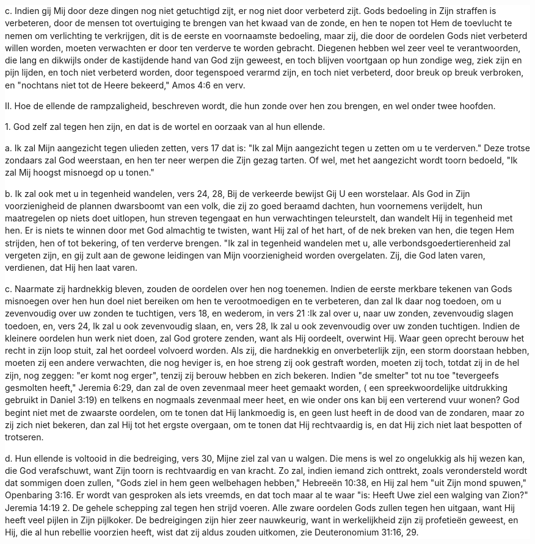 c. Indien gij Mij door deze dingen nog niet getuchtigd zijt, er nog niet door verbeterd zijt. Gods bedoeling in Zijn straffen is verbeteren, door de mensen tot overtuiging te brengen van het kwaad van de zonde, en hen te nopen tot Hem de toevlucht te nemen om verlichting te verkrijgen, dit is de eerste en voornaamste bedoeling, maar zij, die door de oordelen Gods niet verbeterd willen worden, moeten verwachten er door ten verderve te worden gebracht. Diegenen hebben wel zeer veel te verantwoorden, die lang en dikwijls onder de kastijdende hand van God zijn geweest, en toch blijven voortgaan op hun zondige weg, ziek zijn en pijn lijden, en toch niet verbeterd worden, door tegenspoed verarmd zijn, en toch niet verbeterd, door breuk op breuk verbroken, en "nochtans niet tot de Heere bekeerd," Amos 4:6 en verv.

II. Hoe de ellende de rampzaligheid, beschreven wordt, die hun zonde over hen zou brengen, en wel onder twee hoofden.

1\. God zelf zal tegen hen zijn, en dat is de wortel en oorzaak van al hun ellende. 

a. Ik zal Mijn aangezicht tegen ulieden zetten, vers 17 dat is: "Ik zal Mijn aangezicht tegen u zetten om u te verderven." Deze trotse zondaars zal God weerstaan, en hen ter neer werpen die Zijn gezag tarten. Of wel, met het aangezicht wordt toorn bedoeld, "Ik zal Mij hoogst misnoegd op u tonen." 

b. Ik zal ook met u in tegenheid wandelen, vers 24, 28, Bij de verkeerde bewijst Gij U een worstelaar. Als God in Zijn voorzienigheid de plannen dwarsboomt van een volk, die zij zo goed beraamd dachten, hun voornemens verijdelt, hun maatregelen op niets doet uitlopen, hun streven tegengaat en hun verwachtingen teleurstelt, dan wandelt Hij in tegenheid met hen. Er is niets te winnen door met God almachtig te twisten, want Hij zal of het hart, of de nek breken van hen, die tegen Hem strijden, hen of tot bekering, of ten verderve brengen. "Ik zal in tegenheid wandelen met u, alle verbondsgoedertierenheid zal vergeten zijn, en gij zult aan de gewone leidingen van Mijn voorzienigheid worden overgelaten. Zij, die God laten varen, verdienen, dat Hij hen laat varen.

c. Naarmate zij hardnekkig bleven, zouden de oordelen over hen nog toenemen. Indien de eerste merkbare tekenen van Gods misnoegen over hen hun doel niet bereiken om hen te verootmoedigen en te verbeteren, dan zal Ik daar nog toedoen, om u zevenvoudig over uw zonden te tuchtigen, vers 18, en wederom, in vers 21 :Ik zal over u, naar uw zonden, zevenvoudig slagen toedoen, en, vers 24, Ik zal u ook zevenvoudig slaan, en, vers 28, Ik zal u ook zevenvoudig over uw zonden tuchtigen. Indien de kleinere oordelen hun werk niet doen, zal God grotere zenden, want als Hij oordeelt, overwint Hij. Waar geen oprecht berouw het recht in zijn loop stuit, zal het oordeel volvoerd worden. Als zij, die hardnekkig en onverbeterlijk zijn, een storm doorstaan hebben, moeten zij een andere verwachten, die nog heviger is, en hoe streng zij ook gestraft worden, moeten zij toch, totdat zij in de hel zijn, nog zeggen: "er komt nog erger", tenzij zij berouw hebben en zich bekeren. Indien "de smelter" tot nu toe "tevergeefs gesmolten heeft," Jeremia 6:29, dan zal de oven zevenmaal meer heet gemaakt worden, ( een spreekwoordelijke uitdrukking gebruikt in Daniel 3:19) en telkens en nogmaals zevenmaal meer heet, en wie onder ons kan bij een verterend vuur wonen? God begint niet met de zwaarste oordelen, om te tonen dat Hij lankmoedig is, en geen lust heeft in de dood van de zondaren, maar zo zij zich niet bekeren, dan zal Hij tot het ergste overgaan, om te tonen dat Hij rechtvaardig is, en dat Hij zich niet laat bespotten of trotseren.

d. Hun ellende is voltooid in die bedreiging, vers 30, Mijne ziel zal van u walgen. Die mens is wel zo ongelukkig als hij wezen kan, die God verafschuwt, want Zijn toorn is rechtvaardig en van kracht. Zo zal, indien iemand zich onttrekt, zoals verondersteld wordt dat sommigen doen zullen, "Gods ziel in hem geen welbehagen hebben," Hebreeën 10:38, en Hij zal hem "uit Zijn mond spuwen," Openbaring 3:16. Er wordt van gesproken als iets vreemds, en dat toch maar al te waar "is: Heeft Uwe ziel een walging van Zion?" Jeremia 14:19 2. De gehele schepping zal tegen hen strijd voeren. Alle zware oordelen Gods zullen tegen hen uitgaan, want Hij heeft veel pijlen in Zijn pijlkoker. De bedreigingen zijn hier zeer nauwkeurig, want in werkelijkheid zijn zij profetieën geweest, en Hij, die al hun rebellie voorzien heeft, wist dat zij aldus zouden uitkomen, zie Deuteronomium 31:16, 29. 
